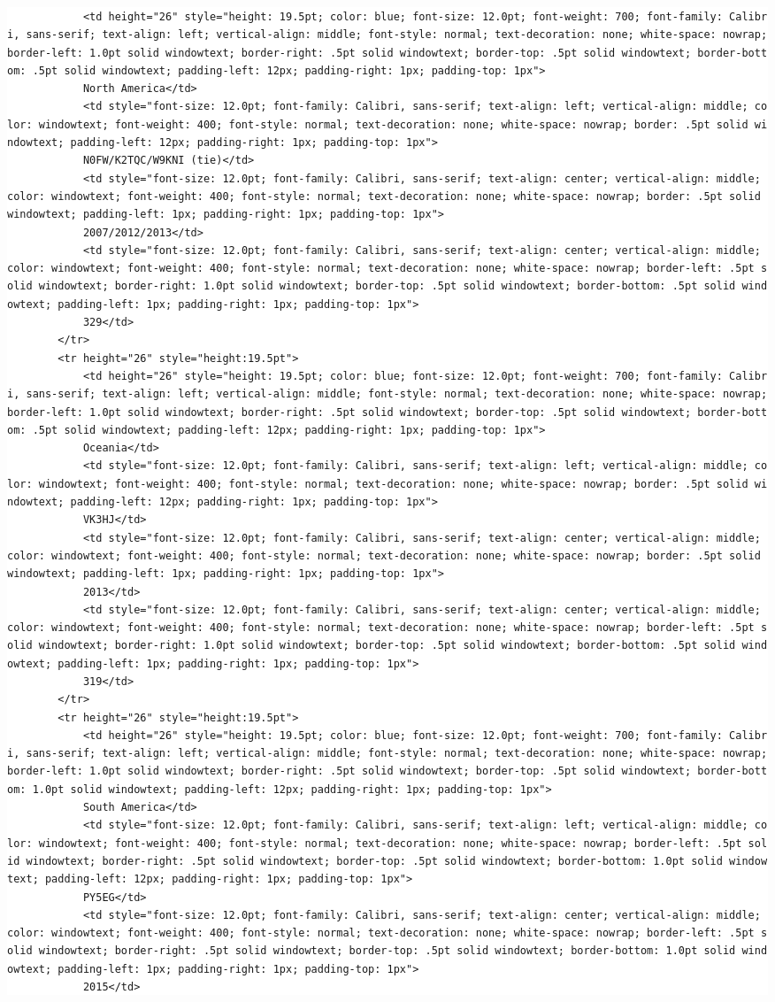 				<td height="26" style="height: 19.5pt; color: blue; font-size: 12.0pt; font-weight: 700; font-family: Calibri, sans-serif; text-align: left; vertical-align: middle; font-style: normal; text-decoration: none; white-space: nowrap; border-left: 1.0pt solid windowtext; border-right: .5pt solid windowtext; border-top: .5pt solid windowtext; border-bottom: .5pt solid windowtext; padding-left: 12px; padding-right: 1px; padding-top: 1px">
				North America</td>
				<td style="font-size: 12.0pt; font-family: Calibri, sans-serif; text-align: left; vertical-align: middle; color: windowtext; font-weight: 400; font-style: normal; text-decoration: none; white-space: nowrap; border: .5pt solid windowtext; padding-left: 12px; padding-right: 1px; padding-top: 1px">
				N0FW/K2TQC/W9KNI (tie)</td>
				<td style="font-size: 12.0pt; font-family: Calibri, sans-serif; text-align: center; vertical-align: middle; color: windowtext; font-weight: 400; font-style: normal; text-decoration: none; white-space: nowrap; border: .5pt solid windowtext; padding-left: 1px; padding-right: 1px; padding-top: 1px">
				2007/2012/2013</td>
				<td style="font-size: 12.0pt; font-family: Calibri, sans-serif; text-align: center; vertical-align: middle; color: windowtext; font-weight: 400; font-style: normal; text-decoration: none; white-space: nowrap; border-left: .5pt solid windowtext; border-right: 1.0pt solid windowtext; border-top: .5pt solid windowtext; border-bottom: .5pt solid windowtext; padding-left: 1px; padding-right: 1px; padding-top: 1px">
				329</td>
			</tr>
			<tr height="26" style="height:19.5pt">
				<td height="26" style="height: 19.5pt; color: blue; font-size: 12.0pt; font-weight: 700; font-family: Calibri, sans-serif; text-align: left; vertical-align: middle; font-style: normal; text-decoration: none; white-space: nowrap; border-left: 1.0pt solid windowtext; border-right: .5pt solid windowtext; border-top: .5pt solid windowtext; border-bottom: .5pt solid windowtext; padding-left: 12px; padding-right: 1px; padding-top: 1px">
				Oceania</td>
				<td style="font-size: 12.0pt; font-family: Calibri, sans-serif; text-align: left; vertical-align: middle; color: windowtext; font-weight: 400; font-style: normal; text-decoration: none; white-space: nowrap; border: .5pt solid windowtext; padding-left: 12px; padding-right: 1px; padding-top: 1px">
				VK3HJ</td>
				<td style="font-size: 12.0pt; font-family: Calibri, sans-serif; text-align: center; vertical-align: middle; color: windowtext; font-weight: 400; font-style: normal; text-decoration: none; white-space: nowrap; border: .5pt solid windowtext; padding-left: 1px; padding-right: 1px; padding-top: 1px">
				2013</td>
				<td style="font-size: 12.0pt; font-family: Calibri, sans-serif; text-align: center; vertical-align: middle; color: windowtext; font-weight: 400; font-style: normal; text-decoration: none; white-space: nowrap; border-left: .5pt solid windowtext; border-right: 1.0pt solid windowtext; border-top: .5pt solid windowtext; border-bottom: .5pt solid windowtext; padding-left: 1px; padding-right: 1px; padding-top: 1px">
				319</td>
			</tr>
			<tr height="26" style="height:19.5pt">
				<td height="26" style="height: 19.5pt; color: blue; font-size: 12.0pt; font-weight: 700; font-family: Calibri, sans-serif; text-align: left; vertical-align: middle; font-style: normal; text-decoration: none; white-space: nowrap; border-left: 1.0pt solid windowtext; border-right: .5pt solid windowtext; border-top: .5pt solid windowtext; border-bottom: 1.0pt solid windowtext; padding-left: 12px; padding-right: 1px; padding-top: 1px">
				South America</td>
				<td style="font-size: 12.0pt; font-family: Calibri, sans-serif; text-align: left; vertical-align: middle; color: windowtext; font-weight: 400; font-style: normal; text-decoration: none; white-space: nowrap; border-left: .5pt solid windowtext; border-right: .5pt solid windowtext; border-top: .5pt solid windowtext; border-bottom: 1.0pt solid windowtext; padding-left: 12px; padding-right: 1px; padding-top: 1px">
				PY5EG</td>
				<td style="font-size: 12.0pt; font-family: Calibri, sans-serif; text-align: center; vertical-align: middle; color: windowtext; font-weight: 400; font-style: normal; text-decoration: none; white-space: nowrap; border-left: .5pt solid windowtext; border-right: .5pt solid windowtext; border-top: .5pt solid windowtext; border-bottom: 1.0pt solid windowtext; padding-left: 1px; padding-right: 1px; padding-top: 1px">
				2015</td>